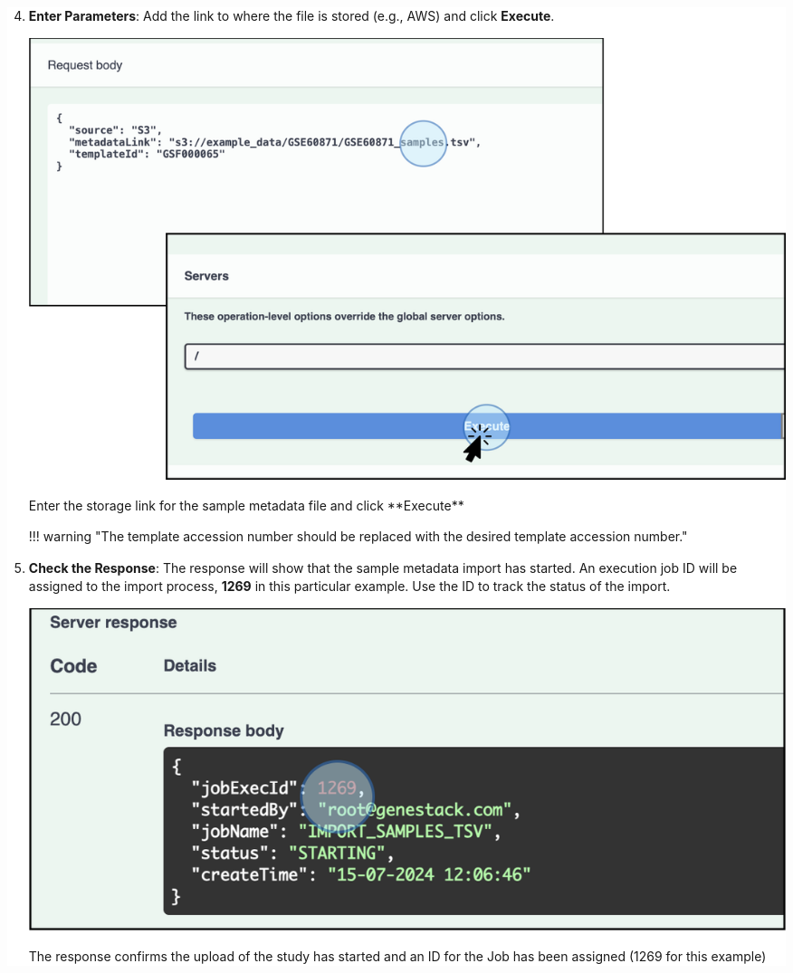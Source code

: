 4. **Enter Parameters**: Add the link to where the file is stored (e.g., AWS) and click **Execute**.

    ![Param](quick-start-images/post-samples-param.png)
    <figcaption>Enter the storage link for the sample metadata file and click **Execute**</figcaption>

    !!! warning "The template accession number should be replaced with the desired template accession number."

5. **Check the Response**: The response will show that the sample metadata import has started. 
An execution job ID will be assigned to the import process, **1269** in this particular example. 
Use the ID to track the status of the import.

    ![Response](quick-start-images/post-samples-response.png)
    <figcaption>The response confirms the upload of the study has started and an ID for the Job has been assigned (1269 for this example)</figcaption>
